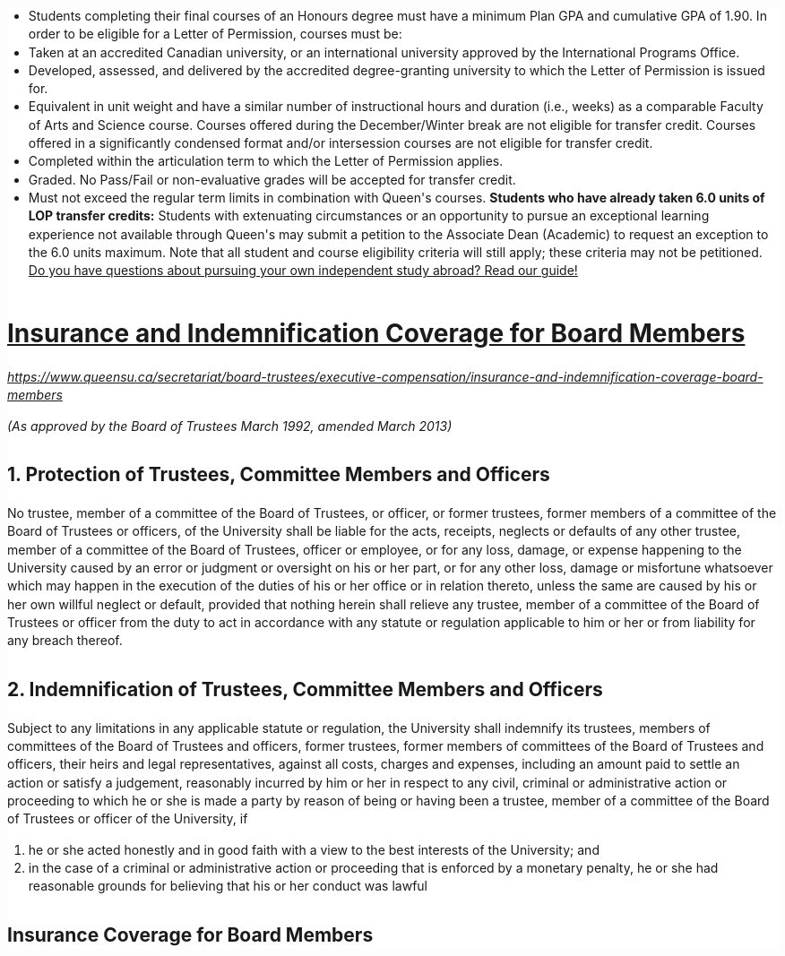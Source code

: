 * Students completing their final courses of an Honours degree must have a minimum Plan GPA and cumulative GPA of 1.90.
In order to be eligible for a Letter of Permission, courses must be:
* Taken at an accredited Canadian university, or an international university approved by the International Programs Office.
* Developed, assessed, and delivered by the accredited degree-granting university to which the Letter of Permission is issued for.
* Equivalent in unit weight and have a similar number of instructional hours and duration (i.e., weeks) as a comparable Faculty of Arts and Science course. Courses offered during the December/Winter break are not eligible for transfer credit. Courses offered in a significantly condensed format and/or intersession courses are not eligible for transfer credit.
* Completed within the articulation term to which the Letter of Permission applies.
* Graded. No Pass/Fail or non-evaluative grades will be accepted for transfer credit.
* Must not exceed the regular term limits in combination with Queen's courses.
**Students who have already taken 6.0 units of LOP transfer credits:** Students with extenuating circumstances or an opportunity to pursue an exceptional learning experience not available through Queen's may submit a petition to the Associate Dean (Academic) to request an exception to the 6.0 units maximum. Note that all student and course eligibility criteria will still apply; these criteria may not be petitioned.
[Do you have questions about pursuing your own independent study abroad? Read our guide!](https://www.queensu.ca/ipo/sites/ipowww/files/uploaded_files/ILOP/Thinking%20About%20Independent%20Study%20Abroad%20-%20IPO%20Guide_2024.pdf)

# [Insurance and Indemnification Coverage for Board Members](https://www.queensu.ca/secretariat/board-trustees/executive-compensation/insurance-and-indemnification-coverage-board-members) 
 _https://www.queensu.ca/secretariat/board-trustees/executive-compensation/insurance-and-indemnification-coverage-board-members_

_(As approved by the Board of Trustees March 1992, amended March 2013)_
## 1\. Protection of Trustees, Committee Members and Officers
No trustee, member of a committee of the Board of Trustees, or officer, or former trustees, former members of a committee of the Board of Trustees or officers, of the University shall be liable for the acts, receipts, neglects or defaults of any other trustee, member of a committee of the Board of Trustees, officer or employee, or for any loss, damage, or expense happening to the University caused by an error or judgment or oversight on his or her part, or for any other loss, damage or misfortune whatsoever which may happen in the execution of the duties of his or her office or in relation thereto, unless the same are caused by his or her own willful neglect or default, provided that nothing herein shall relieve any trustee, member of a committee of the Board of Trustees or officer from the duty to act in accordance with any statute or regulation applicable to him or her or from liability for any breach thereof.
## 2\. Indemnification of Trustees, Committee Members and Officers
Subject to any limitations in any applicable statute or regulation, the University shall indemnify its trustees, members of committees of the Board of Trustees and officers, former trustees, former members of committees of the Board of Trustees and officers, their heirs and legal representatives, against all costs, charges and expenses, including an amount paid to settle an action or satisfy a judgement, reasonably incurred by him or her in respect to any civil, criminal or administrative action or proceeding to which he or she is made a party by reason of being or having been a trustee, member of a committee of the Board of Trustees or officer of the University, if
1. he or she acted honestly and in good faith with a view to the best interests of the University; and
2. in the case of a criminal or administrative action or proceeding that is enforced by a monetary penalty, he or she had reasonable grounds for believing that his or her conduct was lawful
## Insurance Coverage for Board Members